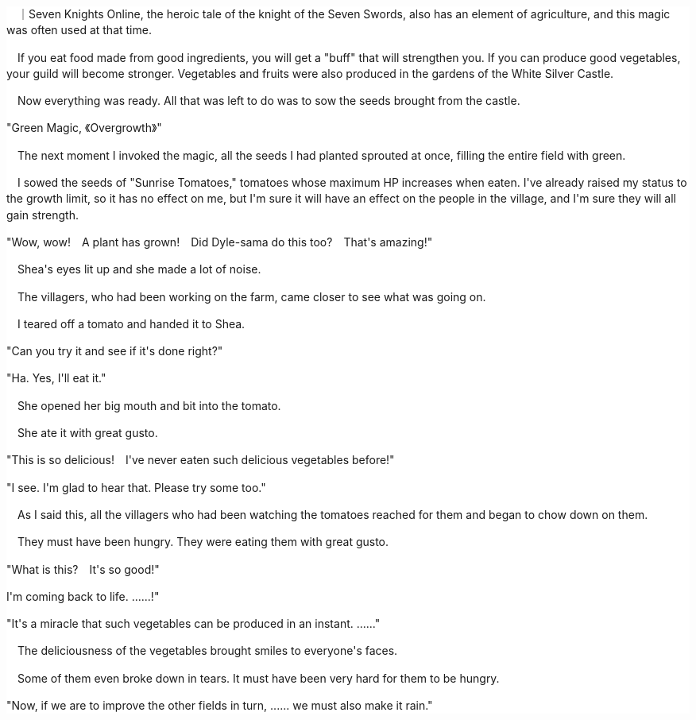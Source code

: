 　｜Seven Knights Online, the heroic tale of the knight of the Seven Swords, also has an element of agriculture, and this magic was often used at that time.

　If you eat food made from good ingredients, you will get a "buff" that will strengthen you. If you can produce good vegetables, your guild will become stronger. Vegetables and fruits were also produced in the gardens of the White Silver Castle.


　Now everything was ready. All that was left to do was to sow the seeds brought from the castle.


"Green Magic, 《Overgrowth》"


　The next moment I invoked the magic, all the seeds I had planted sprouted at once, filling the entire field with green.

　I sowed the seeds of "Sunrise Tomatoes," tomatoes whose maximum HP increases when eaten. I've already raised my status to the growth limit, so it has no effect on me, but I'm sure it will have an effect on the people in the village, and I'm sure they will all gain strength.


"Wow, wow!　A plant has grown!　Did Dyle-sama do this too?　That's amazing!"

　Shea's eyes lit up and she made a lot of noise.

　The villagers, who had been working on the farm, came closer to see what was going on.


　I teared off a tomato and handed it to Shea.


"Can you try it and see if it's done right?"

"Ha. Yes, I'll eat it."


　She opened her big mouth and bit into the tomato.

　She ate it with great gusto.


"This is so delicious!　I've never eaten such delicious vegetables before!"

"I see. I'm glad to hear that. Please try some too."


　As I said this, all the villagers who had been watching the tomatoes reached for them and began to chow down on them.

　They must have been hungry. They were eating them with great gusto.


"What is this?　It's so good!"

I'm coming back to life. ......!"

"It's a miracle that such vegetables can be produced in an instant. ......"


　The deliciousness of the vegetables brought smiles to everyone's faces.

　Some of them even broke down in tears. It must have been very hard for them to be hungry.


"Now, if we are to improve the other fields in turn, ...... we must also make it rain."

